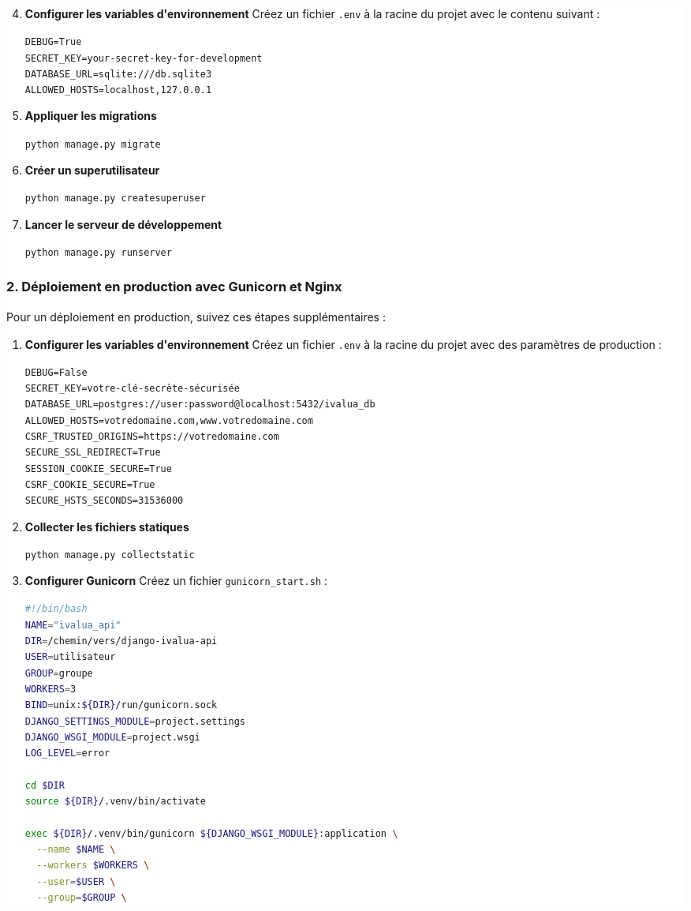 4. **Configurer les variables d'environnement**
   Créez un fichier `.env` à la racine du projet avec le contenu suivant :
   ```
   DEBUG=True
   SECRET_KEY=your-secret-key-for-development
   DATABASE_URL=sqlite:///db.sqlite3
   ALLOWED_HOSTS=localhost,127.0.0.1
   ```

5. **Appliquer les migrations**
   ```bash
   python manage.py migrate
   ```

6. **Créer un superutilisateur**
   ```bash
   python manage.py createsuperuser
   ```

7. **Lancer le serveur de développement**
   ```bash
   python manage.py runserver
   ```

### 2. Déploiement en production avec Gunicorn et Nginx

Pour un déploiement en production, suivez ces étapes supplémentaires :

1. **Configurer les variables d'environnement**
   Créez un fichier `.env` à la racine du projet avec des paramètres de production :
   ```
   DEBUG=False
   SECRET_KEY=votre-clé-secrète-sécurisée
   DATABASE_URL=postgres://user:password@localhost:5432/ivalua_db
   ALLOWED_HOSTS=votredomaine.com,www.votredomaine.com
   CSRF_TRUSTED_ORIGINS=https://votredomaine.com
   SECURE_SSL_REDIRECT=True
   SESSION_COOKIE_SECURE=True
   CSRF_COOKIE_SECURE=True
   SECURE_HSTS_SECONDS=31536000
   ```

2. **Collecter les fichiers statiques**
   ```bash
   python manage.py collectstatic
   ```

3. **Configurer Gunicorn**
   Créez un fichier `gunicorn_start.sh` :
   ```bash
   #!/bin/bash
   NAME="ivalua_api"
   DIR=/chemin/vers/django-ivalua-api
   USER=utilisateur
   GROUP=groupe
   WORKERS=3
   BIND=unix:${DIR}/run/gunicorn.sock
   DJANGO_SETTINGS_MODULE=project.settings
   DJANGO_WSGI_MODULE=project.wsgi
   LOG_LEVEL=error

   cd $DIR
   source ${DIR}/.venv/bin/activate

   exec ${DIR}/.venv/bin/gunicorn ${DJANGO_WSGI_MODULE}:application \
     --name $NAME \
     --workers $WORKERS \
     --user=$USER \
     --group=$GROUP \
   ```